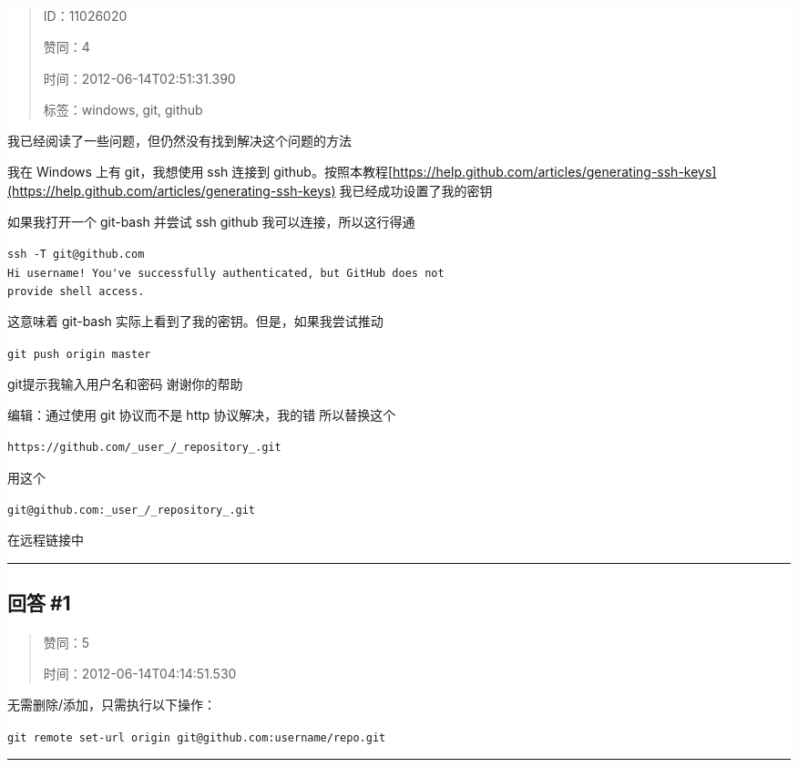 > ID：11026020
> 
> 赞同：4
> 
> 时间：2012-06-14T02:51:31.390
> 
> 标签：windows, git, github

我已经阅读了一些问题，但仍然没有找到解决这个问题的方法

我在 Windows 上有 git，我想使用 ssh 连接到 github。按照本教程[https://help.github.com/articles/generating-ssh-keys](https://help.github.com/articles/generating-ssh-keys) 我已经成功设置了我的密钥

如果我打开一个 git-bash 并尝试 ssh github 我可以连接，所以这行得通

```
ssh -T git@github.com
Hi username! You've successfully authenticated, but GitHub does not
provide shell access. 
```

这意味着 git-bash 实际上看到了我的密钥。但是，如果我尝试推动

```
git push origin master 
```

git提示我输入用户名和密码
谢谢你的帮助

编辑：通过使用 git 协议而不是 http 协议解决，我的错
所以替换这个

```
https://github.com/_user_/_repository_.git 
```

用这个

```
git@github.com:_user_/_repository_.git 
```

在远程链接中

* * *

## 回答 #1

> 赞同：5
> 
> 时间：2012-06-14T04:14:51.530

无需删除/添加，只需执行以下操作：

```
git remote set-url origin git@github.com:username/repo.git 
```

* * *
